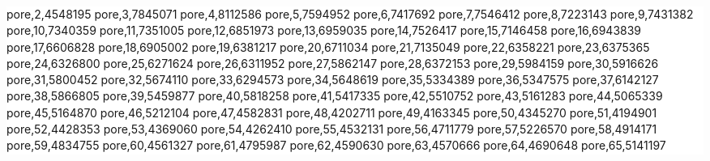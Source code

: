 pore,2,4548195
pore,3,7845071
pore,4,8112586
pore,5,7594952
pore,6,7417692
pore,7,7546412
pore,8,7223143
pore,9,7431382
pore,10,7340359
pore,11,7351005
pore,12,6851973
pore,13,6959035
pore,14,7526417
pore,15,7146458
pore,16,6943839
pore,17,6606828
pore,18,6905002
pore,19,6381217
pore,20,6711034
pore,21,7135049
pore,22,6358221
pore,23,6375365
pore,24,6326800
pore,25,6271624
pore,26,6311952
pore,27,5862147
pore,28,6372153
pore,29,5984159
pore,30,5916626
pore,31,5800452
pore,32,5674110
pore,33,6294573
pore,34,5648619
pore,35,5334389
pore,36,5347575
pore,37,6142127
pore,38,5866805
pore,39,5459877
pore,40,5818258
pore,41,5417335
pore,42,5510752
pore,43,5161283
pore,44,5065339
pore,45,5164870
pore,46,5212104
pore,47,4582831
pore,48,4202711
pore,49,4163345
pore,50,4345270
pore,51,4194901
pore,52,4428353
pore,53,4369060
pore,54,4262410
pore,55,4532131
pore,56,4711779
pore,57,5226570
pore,58,4914171
pore,59,4834755
pore,60,4561327
pore,61,4795987
pore,62,4590630
pore,63,4570666
pore,64,4690648
pore,65,5141197